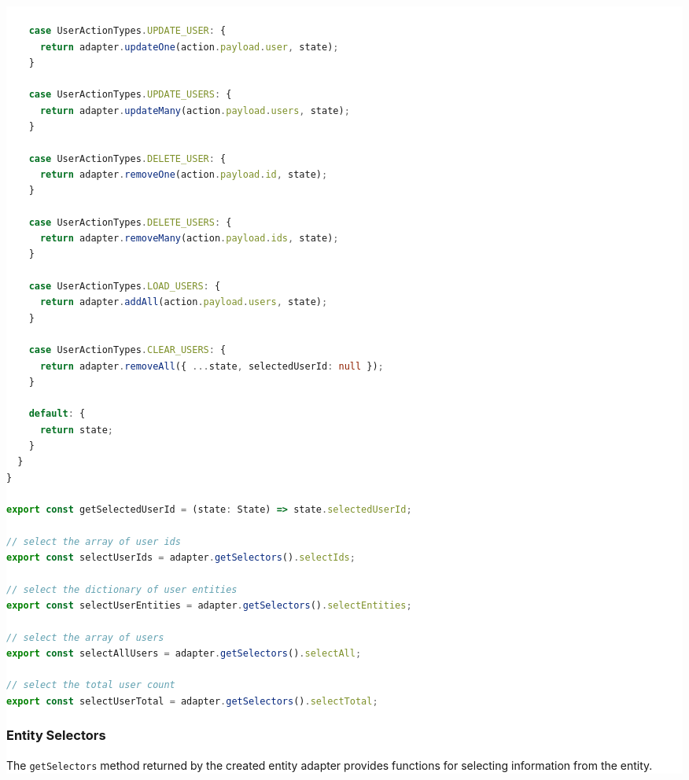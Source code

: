 ```ts

    case UserActionTypes.UPDATE_USER: {
      return adapter.updateOne(action.payload.user, state);
    }

    case UserActionTypes.UPDATE_USERS: {
      return adapter.updateMany(action.payload.users, state);
    }

    case UserActionTypes.DELETE_USER: {
      return adapter.removeOne(action.payload.id, state);
    }

    case UserActionTypes.DELETE_USERS: {
      return adapter.removeMany(action.payload.ids, state);
    }

    case UserActionTypes.LOAD_USERS: {
      return adapter.addAll(action.payload.users, state);
    }

    case UserActionTypes.CLEAR_USERS: {
      return adapter.removeAll({ ...state, selectedUserId: null });
    }

    default: {
      return state;
    }
  }
}

export const getSelectedUserId = (state: State) => state.selectedUserId;

// select the array of user ids
export const selectUserIds = adapter.getSelectors().selectIds;

// select the dictionary of user entities
export const selectUserEntities = adapter.getSelectors().selectEntities;

// select the array of users
export const selectAllUsers = adapter.getSelectors().selectAll;

// select the total user count
export const selectUserTotal = adapter.getSelectors().selectTotal;
```

### Entity Selectors

The `getSelectors` method returned by the created entity adapter provides functions for selecting information from the entity.

